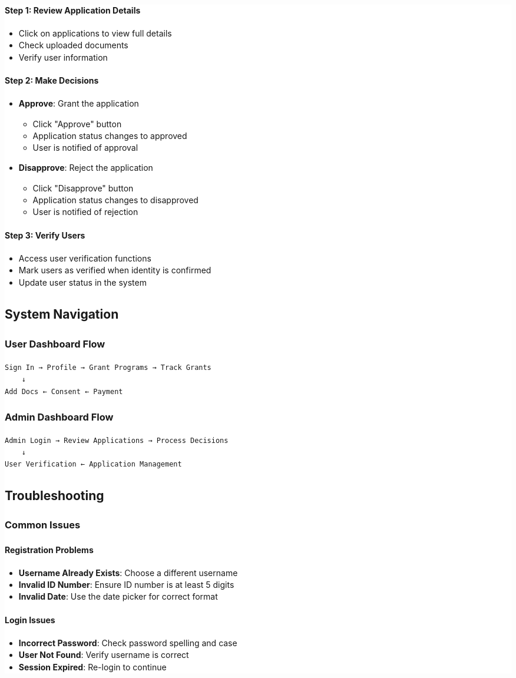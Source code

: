#### Step 1: Review Application Details
- Click on applications to view full details
- Check uploaded documents
- Verify user information

#### Step 2: Make Decisions
- **Approve**: Grant the application
  - Click "Approve" button
  - Application status changes to approved
  - User is notified of approval

- **Disapprove**: Reject the application
  - Click "Disapprove" button
  - Application status changes to disapproved
  - User is notified of rejection

#### Step 3: Verify Users
- Access user verification functions
- Mark users as verified when identity is confirmed
- Update user status in the system

## System Navigation

### User Dashboard Flow
```
Sign In → Profile → Grant Programs → Track Grants
    ↓
Add Docs ← Consent ← Payment
```

### Admin Dashboard Flow
```
Admin Login → Review Applications → Process Decisions
    ↓
User Verification ← Application Management
```

## Troubleshooting

### Common Issues

#### Registration Problems
- **Username Already Exists**: Choose a different username
- **Invalid ID Number**: Ensure ID number is at least 5 digits
- **Invalid Date**: Use the date picker for correct format

#### Login Issues
- **Incorrect Password**: Check password spelling and case
- **User Not Found**: Verify username is correct
- **Session Expired**: Re-login to continue
